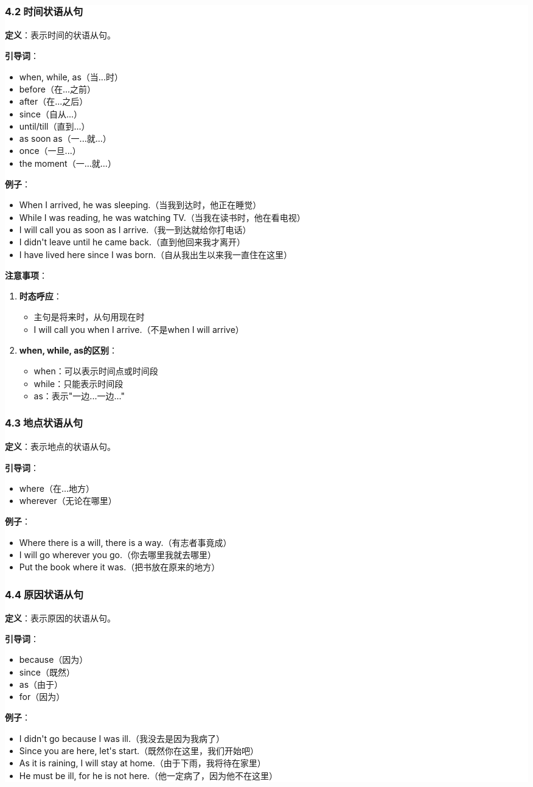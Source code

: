 ### 4.2 时间状语从句

**定义**：表示时间的状语从句。

**引导词**：
- when, while, as（当...时）
- before（在...之前）
- after（在...之后）
- since（自从...）
- until/till（直到...）
- as soon as（一...就...）
- once（一旦...）
- the moment（一...就...）

**例子**：
- When I arrived, he was sleeping.（当我到达时，他正在睡觉）
- While I was reading, he was watching TV.（当我在读书时，他在看电视）
- I will call you as soon as I arrive.（我一到达就给你打电话）
- I didn't leave until he came back.（直到他回来我才离开）
- I have lived here since I was born.（自从我出生以来我一直住在这里）

**注意事项**：
1. **时态呼应**：
   - 主句是将来时，从句用现在时
   - I will call you when I arrive.（不是when I will arrive）

2. **when, while, as的区别**：
   - when：可以表示时间点或时间段
   - while：只能表示时间段
   - as：表示"一边...一边..."

### 4.3 地点状语从句

**定义**：表示地点的状语从句。

**引导词**：
- where（在...地方）
- wherever（无论在哪里）

**例子**：
- Where there is a will, there is a way.（有志者事竟成）
- I will go wherever you go.（你去哪里我就去哪里）
- Put the book where it was.（把书放在原来的地方）

### 4.4 原因状语从句

**定义**：表示原因的状语从句。

**引导词**：
- because（因为）
- since（既然）
- as（由于）
- for（因为）

**例子**：
- I didn't go because I was ill.（我没去是因为我病了）
- Since you are here, let's start.（既然你在这里，我们开始吧）
- As it is raining, I will stay at home.（由于下雨，我将待在家里）
- He must be ill, for he is not here.（他一定病了，因为他不在这里）
